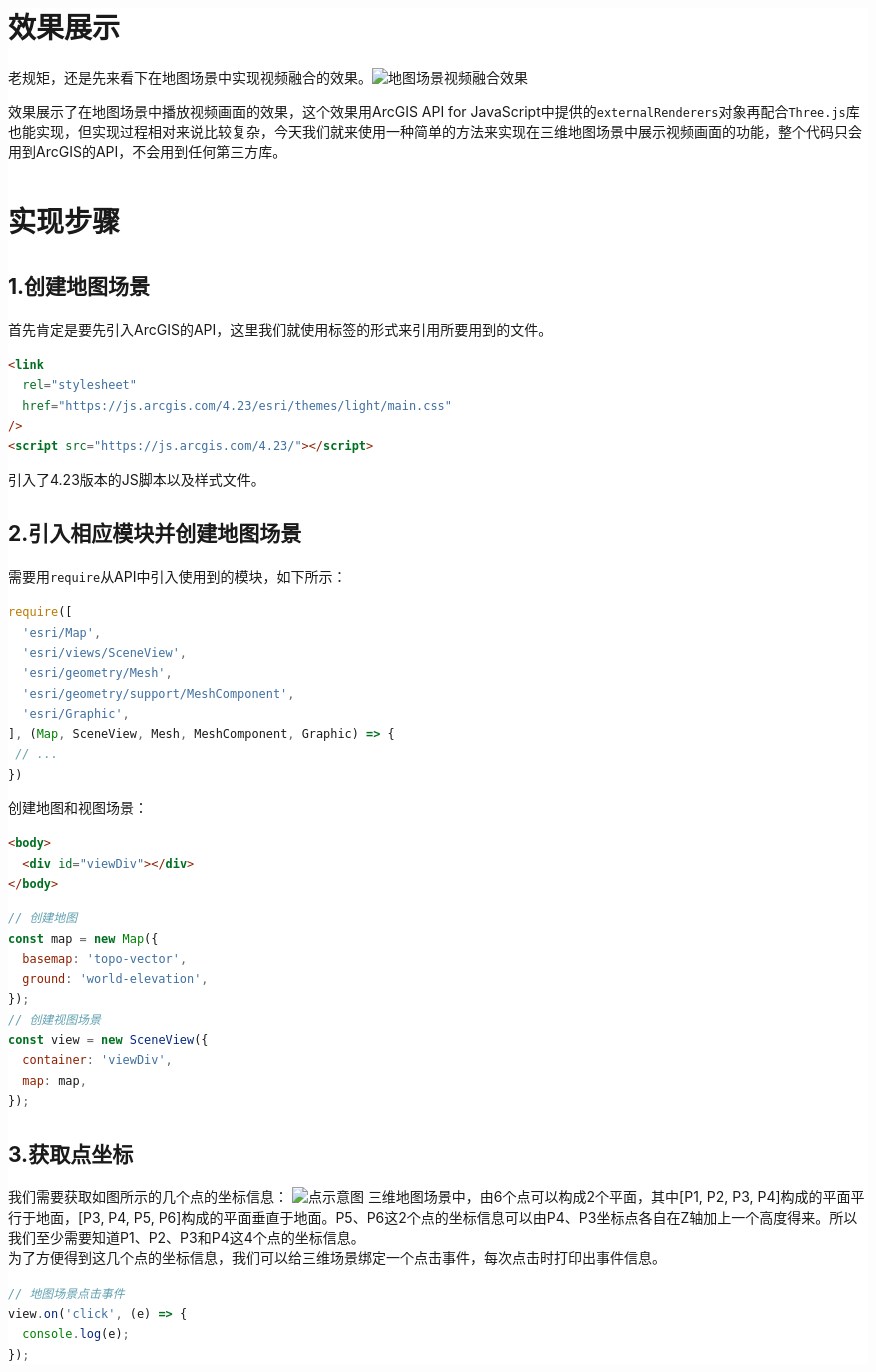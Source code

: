 
# 效果展示
老规矩，还是先来看下在地图场景中实现视频融合的效果。![地图场景视频融合效果](https://travelclover.github.io/img/2022/04/地图场景视频融合效果.gif)  

效果展示了在地图场景中播放视频画面的效果，这个效果用ArcGIS API for JavaScript中提供的`externalRenderers`对象再配合`Three.js`库也能实现，但实现过程相对来说比较复杂，今天我们就来使用一种简单的方法来实现在三维地图场景中展示视频画面的功能，整个代码只会用到ArcGIS的API，不会用到任何第三方库。
# 实现步骤
## 1.创建地图场景
首先肯定是要先引入ArcGIS的API，这里我们就使用标签的形式来引用所要用到的文件。  
```html
<link
  rel="stylesheet"
  href="https://js.arcgis.com/4.23/esri/themes/light/main.css"
/>
<script src="https://js.arcgis.com/4.23/"></script>
```
引入了4.23版本的JS脚本以及样式文件。  
## 2.引入相应模块并创建地图场景
需要用`require`从API中引入使用到的模块，如下所示：
```javascript
require([
  'esri/Map',
  'esri/views/SceneView',
  'esri/geometry/Mesh',
  'esri/geometry/support/MeshComponent',
  'esri/Graphic',
], (Map, SceneView, Mesh, MeshComponent, Graphic) => {
 // ...
})
```
创建地图和视图场景：
```html
<body>
  <div id="viewDiv"></div>
</body>
```
```javascript
// 创建地图
const map = new Map({
  basemap: 'topo-vector',
  ground: 'world-elevation',
});
// 创建视图场景
const view = new SceneView({
  container: 'viewDiv',
  map: map,
});
```
## 3.获取点坐标
我们需要获取如图所示的几个点的坐标信息：
![点示意图](https://travelclover.github.io/img/2022/04/点示意图.png)
三维地图场景中，由6个点可以构成2个平面，其中[P1, P2, P3, P4]构成的平面平行于地面，[P3, P4, P5, P6]构成的平面垂直于地面。P5、P6这2个点的坐标信息可以由P4、P3坐标点各自在Z轴加上一个高度得来。所以我们至少需要知道P1、P2、P3和P4这4个点的坐标信息。  
为了方便得到这几个点的坐标信息，我们可以给三维场景绑定一个点击事件，每次点击时打印出事件信息。
```javascript
// 地图场景点击事件
view.on('click', (e) => {
  console.log(e);
});
```